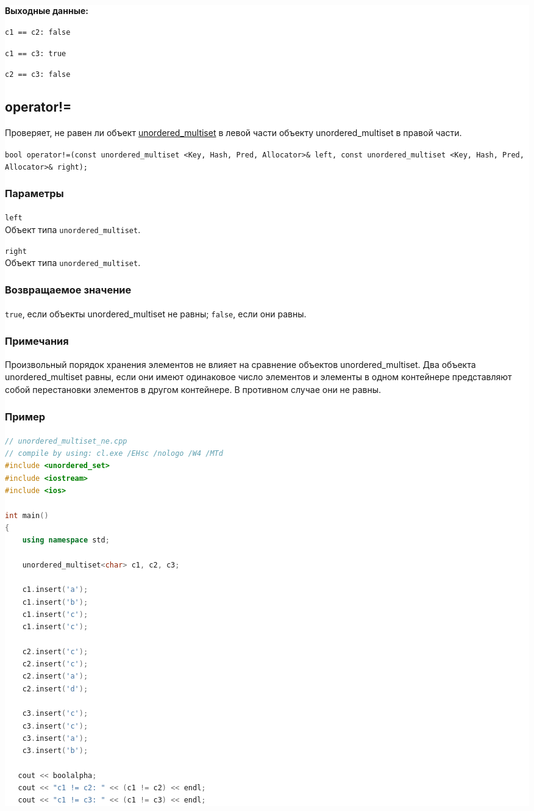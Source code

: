  **Выходные данные:**  
  
 `c1 == c2: false`  
  
 `c1 == c3: true`  
  
 `c2 == c3: false`  
  
##  <a name="op_neq_unordered_multiset"></a> operator!=  
 Проверяет, не равен ли объект [unordered_multiset](../standard-library/unordered-multiset-class.md) в левой части объекту unordered_multiset в правой части.  
  
```
bool operator!=(const unordered_multiset <Key, Hash, Pred, Allocator>& left, const unordered_multiset <Key, Hash, Pred, Allocator>& right);
```  
  
### <a name="parameters"></a>Параметры  
 `left`  
 Объект типа `unordered_multiset`.  
  
 `right`  
 Объект типа `unordered_multiset`.  
  
### <a name="return-value"></a>Возвращаемое значение  
 `true`, если объекты unordered_multiset не равны; `false`, если они равны.  
  
### <a name="remarks"></a>Примечания  
 Произвольный порядок хранения элементов не влияет на сравнение объектов unordered_multiset. Два объекта unordered_multiset равны, если они имеют одинаковое число элементов и элементы в одном контейнере представляют собой перестановки элементов в другом контейнере. В противном случае они не равны.  
  
### <a name="example"></a>Пример  
  
```cpp  
// unordered_multiset_ne.cpp   
// compile by using: cl.exe /EHsc /nologo /W4 /MTd   
#include <unordered_set>   
#include <iostream>   
#include <ios>  
  
int main()   
{   
    using namespace std;  
  
    unordered_multiset<char> c1, c2, c3;  
  
    c1.insert('a');   
    c1.insert('b');   
    c1.insert('c');   
    c1.insert('c');   
  
    c2.insert('c');   
    c2.insert('c');   
    c2.insert('a');   
    c2.insert('d');   
  
    c3.insert('c');   
    c3.insert('c');   
    c3.insert('a');   
    c3.insert('b');   
  
   cout << boolalpha;  
   cout << "c1 != c2: " << (c1 != c2) << endl;   
   cout << "c1 != c3: " << (c1 != c3) << endl;   
```